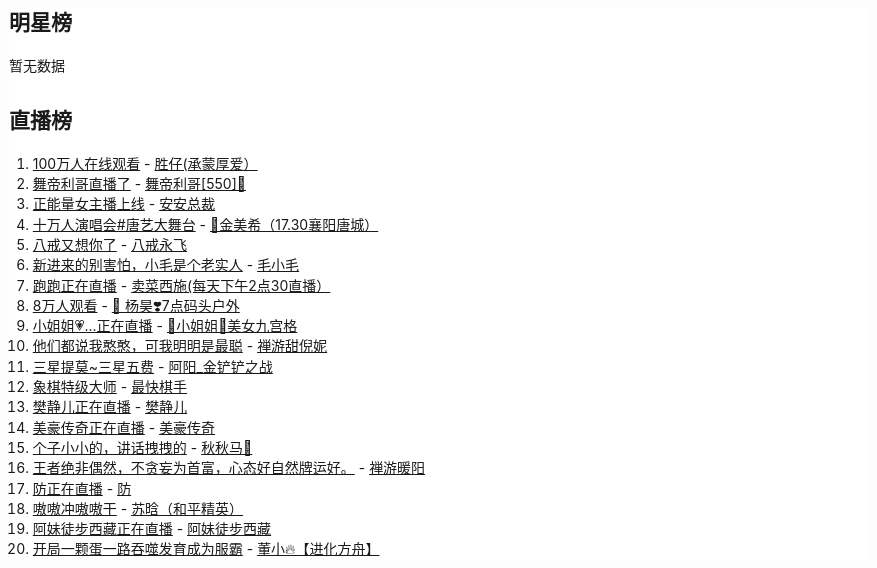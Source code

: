 ## 明星榜

暂无数据

## 直播榜

1. [100万人在线观看](https://webcast.amemv.com/webcast/reflow/7014808496096938764) - [胜仔(承蒙厚爱）](https://www.iesdouyin.com/share/user/2370175652607293?sec_uid=MS4wLjABAAAA4rteDssieeVQJnwy3Y3WFx5c-IkjKICV0IR4fzl5zmsP4OGkP90ZGXo35mbzXKh8)
1. [舞帝利哥直播了](https://webcast.amemv.com/webcast/reflow/7014808550358764323) - [舞帝利哥[550]🐘](https://www.iesdouyin.com/share/user/60387771719?sec_uid=MS4wLjABAAAATU2Gdq8QqdXO8i75cyIcZp7vD2WaUbQTYLxl_d1a20s)
1. [正能量女主播上线](https://webcast.amemv.com/webcast/reflow/7014813316900014861) - [安安总裁](https://www.iesdouyin.com/share/user/915209969736803?sec_uid=MS4wLjABAAAACMDHzLNpngu5exp_eS_ARdNL_oDe23W2uDga05JP9u4)
1. [十万人演唱会#唐艺大舞台](https://webcast.amemv.com/webcast/reflow/7014770497556581156) - [🌈金美希（17.30襄阳唐城）](https://www.iesdouyin.com/share/user/2282239158664839?sec_uid=MS4wLjABAAAAykASPRdOjJmOVOWe8ikLI89tmqS1HowjYiFjjcIHHaKKz9FFZ9icxYI3_K4yIL2O)
1. [八戒又想你了](https://webcast.amemv.com/webcast/reflow/7014808501029489408) - [八戒永飞](https://www.iesdouyin.com/share/user/58682185818?sec_uid=MS4wLjABAAAA7CMTchQav4qGytYzIpymaO8kSAqlxw0U-S2kUQPQzsc)
1. [新进来的别害怕，小毛是个老实人](https://webcast.amemv.com/webcast/reflow/7014793017773132552) - [毛小毛](https://www.iesdouyin.com/share/user/2727226172774772?sec_uid=MS4wLjABAAAAMwpNrBukksKuwUmZaTuLju3kCIyk-2GEq-W1L9sLzl0FZCT8JEWnMRTKl4hCgSS9)
1. [跑跑正在直播](https://webcast.amemv.com/webcast/reflow/7014809249310100265) - [卖菜西施(每天下午2点30直播）](https://www.iesdouyin.com/share/user/2463371442009724?sec_uid=MS4wLjABAAAA0Uo9jDyWVF9kede8GsBY3hFvPxoXMPEFuJM2sobfxrDFUeH3JoHlEWoUGmu2uAt-)
1. [8万人观看](https://webcast.amemv.com/webcast/reflow/7014813251150154531) - [🌈 杨昊❣️7点码头户外](https://www.iesdouyin.com/share/user/2393007318644832?sec_uid=MS4wLjABAAAAOtZnpYgDv7v9zpq3xKWa9IyOqILSMXjjvMC-YP9pe3CgA8afMncYuRZCx3lxP5fx)
1. [小姐姐💗...正在直播](https://webcast.amemv.com/webcast/reflow/7014819316676053790) - [👑小姐姐👑美女九宫格](https://www.iesdouyin.com/share/user/87874066193?sec_uid=MS4wLjABAAAAK2wa5TI98yhNljfbEgl2X3JBznF1OGLWyR_X-TcywIw)
1. [他们都说我憨憨，可我明明是最聪](https://webcast.amemv.com/webcast/reflow/7014790954716629767) - [禅游甜倪妮](https://www.iesdouyin.com/share/user/4160203457048900?sec_uid=MS4wLjABAAAA1lO0CdYrLLMMOEVLg33Jx1pyb7H34-2GeiWtusBsL4F6hT41OH6BUlNo6B_3ZuDn)
1. [三星提莫~三星五费](https://webcast.amemv.com/webcast/reflow/7014824734907419429) - [阿阳_金铲铲之战](https://www.iesdouyin.com/share/user/1126376388706180?sec_uid=MS4wLjABAAAA-hR61CAcfs16V38uG82x2LaDgeTWEruyIIvkeSikoDvOpHmt5aVtAMHswpcpK8wm)
1. [象棋特级大师](https://webcast.amemv.com/webcast/reflow/7014777410029751070) - [最快棋手](https://www.iesdouyin.com/share/user/3474872382797604?sec_uid=MS4wLjABAAAAEV3BtNJzAHoL6hJMGzzUSbo1yqhbMuQrgil9vnSm6AkYmGADPS4IU9U4JjqBybpx)
1. [樊静儿正在直播](https://webcast.amemv.com/webcast/reflow/7014808669711878920) - [樊静儿](https://www.iesdouyin.com/share/user/104688744617?sec_uid=MS4wLjABAAAA6rPItXk_c_d4khngZ8IQzMUagvWjWlTSnvPJtmfkM10)
1. [美豪传奇正在直播](https://webcast.amemv.com/webcast/reflow/7014807306378431269) - [美豪传奇](https://www.iesdouyin.com/share/user/1547715635577608?sec_uid=MS4wLjABAAAAjQm40Nu0Vvls0d-WzQfD5bzJxC_gSXRgxMNYgmAomY9q0BlSC1qrill9GazgFPkx)
1. [个子小小的，讲话拽拽的](https://webcast.amemv.com/webcast/reflow/7014794004613040933) - [秋秋马🦄](https://www.iesdouyin.com/share/user/106574925928?sec_uid=MS4wLjABAAAAbASBb8LRDzQrX7FEqReV69fiTBWKubk3iJ4qdgOEig8)
1. [王者绝非偶然，不贪妄为首富，心态好自然牌运好。](https://webcast.amemv.com/webcast/reflow/7014807442961763085) - [禅游暖阳](https://www.iesdouyin.com/share/user/96490553096?sec_uid=MS4wLjABAAAApETiYrZo6TDK7vr2XcKXKixmnWBRsg4anHhmeJ6mjug)
1. [防正在直播](https://webcast.amemv.com/webcast/reflow/7014811121836165923) - [防](https://www.iesdouyin.com/share/user/329454933522979?sec_uid=MS4wLjABAAAAO4XieDyjBYpu2BbYsHK-C2FYND3fSe8aVGN9_7YaFu8)
1. [嗷嗷冲嗷嗷干](https://webcast.amemv.com/webcast/reflow/7014778063749794590) - [苏晗（和平精英）](https://www.iesdouyin.com/share/user/60958395951?sec_uid=MS4wLjABAAAAQ-lkIcMPudiWwAUs6GNnDBYabMWi2sOf_PVBCvulcDc)
1. [阿妹徒步西藏正在直播](https://webcast.amemv.com/webcast/reflow/7014802773308951337) - [阿妹徒步西藏](https://www.iesdouyin.com/share/user/2762402785147312?sec_uid=MS4wLjABAAAABVK1wbC546c2A0pCqJKWqPvdtxdGPEYrS4RrURwf4OilSR7ekhZw-s1cIb9nKEpy)
1. [开局一颗蛋一路吞噬发育成为服霸](https://webcast.amemv.com/webcast/reflow/7014822944350210824) - [董小🔥【进化方舟】](https://www.iesdouyin.com/share/user/1626878872135975?sec_uid=MS4wLjABAAAAKZGbl077CFaBugy0QjK623y5Y7N_snxTQ8pi_Tsbqms9hsaShdqmxVVHHZJYlpxS)